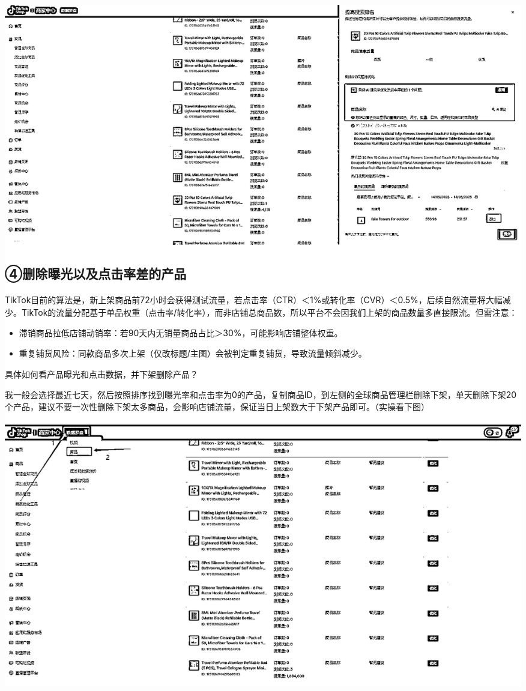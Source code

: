 ![](img/929db80fc811910eae1b14c6dcce41e1.png)

## ④删除曝光以及点击率差的产品

TikTok目前的算法是，​新上架商品前72小时会获得测试流量​，若点击率（CTR）＜1%或转化率（CVR）＜0.5%，后续自然流量将大幅减少。TikTok的流量分配基于单品权重​（点击率/转化率），而非店铺总商品数，所以平台不会因我们上架的商品数量多直接限流。但需注意：

*   滞销商品拉低店铺动销率​：若90天内无销量商品占比＞30%，可能影响店铺整体权重。

*   重复铺货风险​：同款商品多次上架（仅改标题/主图）会被判定重复铺货，导致流量倾斜减少。

具体如何看产品曝光和点击数据，并下架删除产品？

我一般会选择最近七天，然后按照排序找到曝光率和点击率为0的产品，复制商品ID，到左侧的全球商品管理栏删除下架，单天删除下架20个产品，建议不要一次性删除下架太多商品，会影响店铺流量，保证当日上架数大于下架产品即可。（实操看下图）

![](img/6ccdba37711b32378f9a731ba8133cf1.png)
